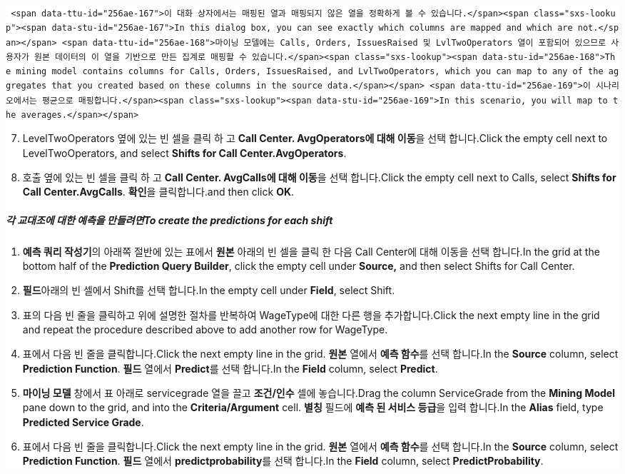     <span data-ttu-id="256ae-167">이 대화 상자에서는 매핑된 열과 매핑되지 않은 열을 정확하게 볼 수 있습니다.</span><span class="sxs-lookup"><span data-stu-id="256ae-167">In this dialog box, you can see exactly which columns are mapped and which are not.</span></span> <span data-ttu-id="256ae-168">마이닝 모델에는 Calls, Orders, IssuesRaised 및 LvlTwoOperators 열이 포함되어 있으므로 사용자가 원본 데이터의 이 열을 기반으로 만든 집계로 매핑할 수 있습니다.</span><span class="sxs-lookup"><span data-stu-id="256ae-168">The mining model contains columns for Calls, Orders, IssuesRaised, and LvlTwoOperators, which you can map to any of the aggregates that you created based on these columns in the source data.</span></span> <span data-ttu-id="256ae-169">이 시나리오에서는 평균으로 매핑합니다.</span><span class="sxs-lookup"><span data-stu-id="256ae-169">In this scenario, you will map to the averages.</span></span>  
  
7.  <span data-ttu-id="256ae-170">LevelTwoOperators 옆에 있는 빈 셀을 클릭 하 고 **Call Center. AvgOperators에 대해 이동**을 선택 합니다.</span><span class="sxs-lookup"><span data-stu-id="256ae-170">Click the empty cell next to LevelTwoOperators, and select **Shifts for Call Center.AvgOperators**.</span></span>  
  
8.  <span data-ttu-id="256ae-171">호출 옆에 있는 빈 셀을 클릭 하 고 **Call Center. AvgCalls에 대해 이동**을 선택 합니다.</span><span class="sxs-lookup"><span data-stu-id="256ae-171">Click the empty cell next to Calls, select **Shifts for Call Center.AvgCalls**.</span></span> <span data-ttu-id="256ae-172">**확인**을 클릭합니다.</span><span class="sxs-lookup"><span data-stu-id="256ae-172">and then click **OK**.</span></span>  
  
##### <a name="to-create-the-predictions-for-each-shift"></a><span data-ttu-id="256ae-173">각 교대조에 대한 예측을 만들려면</span><span class="sxs-lookup"><span data-stu-id="256ae-173">To create the predictions for each shift</span></span>  
  
1.  <span data-ttu-id="256ae-174">**예측 쿼리 작성기**의 아래쪽 절반에 있는 표에서 **원본** 아래의 빈 셀을 클릭 한 다음 Call Center에 대해 이동을 선택 합니다.</span><span class="sxs-lookup"><span data-stu-id="256ae-174">In the grid at the bottom half of the **Prediction Query Builder**, click the empty cell under **Source,** and then select Shifts for Call Center.</span></span>  
  
2.  <span data-ttu-id="256ae-175">**필드**아래의 빈 셀에서 Shift를 선택 합니다.</span><span class="sxs-lookup"><span data-stu-id="256ae-175">In the empty cell under **Field**, select Shift.</span></span>  
  
3.  <span data-ttu-id="256ae-176">표의 다음 빈 줄을 클릭하고 위에 설명한 절차를 반복하여 WageType에 대한 다른 행을 추가합니다.</span><span class="sxs-lookup"><span data-stu-id="256ae-176">Click the next empty line in the grid and repeat the procedure described above to add another row for WageType.</span></span>  
  
4.  <span data-ttu-id="256ae-177">표에서 다음 빈 줄을 클릭합니다.</span><span class="sxs-lookup"><span data-stu-id="256ae-177">Click the next empty line in the grid.</span></span> <span data-ttu-id="256ae-178">**원본** 열에서 **예측 함수**를 선택 합니다.</span><span class="sxs-lookup"><span data-stu-id="256ae-178">In the **Source** column, select **Prediction Function**.</span></span> <span data-ttu-id="256ae-179">**필드** 열에서 **Predict**를 선택 합니다.</span><span class="sxs-lookup"><span data-stu-id="256ae-179">In the **Field** column, select **Predict**.</span></span>  
  
5.  <span data-ttu-id="256ae-180">**마이닝 모델** 창에서 표 아래로 servicegrade 열을 끌고 **조건/인수** 셀에 놓습니다.</span><span class="sxs-lookup"><span data-stu-id="256ae-180">Drag the column ServiceGrade from the **Mining Model** pane down to the grid, and into the **Criteria/Argument** cell.</span></span> <span data-ttu-id="256ae-181">**별칭** 필드에 **예측 된 서비스 등급**을 입력 합니다.</span><span class="sxs-lookup"><span data-stu-id="256ae-181">In the **Alias** field, type **Predicted Service Grade**.</span></span>  
  
6.  <span data-ttu-id="256ae-182">표에서 다음 빈 줄을 클릭합니다.</span><span class="sxs-lookup"><span data-stu-id="256ae-182">Click the next empty line in the grid.</span></span> <span data-ttu-id="256ae-183">**원본** 열에서 **예측 함수**를 선택 합니다.</span><span class="sxs-lookup"><span data-stu-id="256ae-183">In the **Source** column, select **Prediction Function**.</span></span> <span data-ttu-id="256ae-184">**필드** 열에서 **predictprobability**를 선택 합니다.</span><span class="sxs-lookup"><span data-stu-id="256ae-184">In the **Field** column, select **PredictProbability**.</span></span>  
  